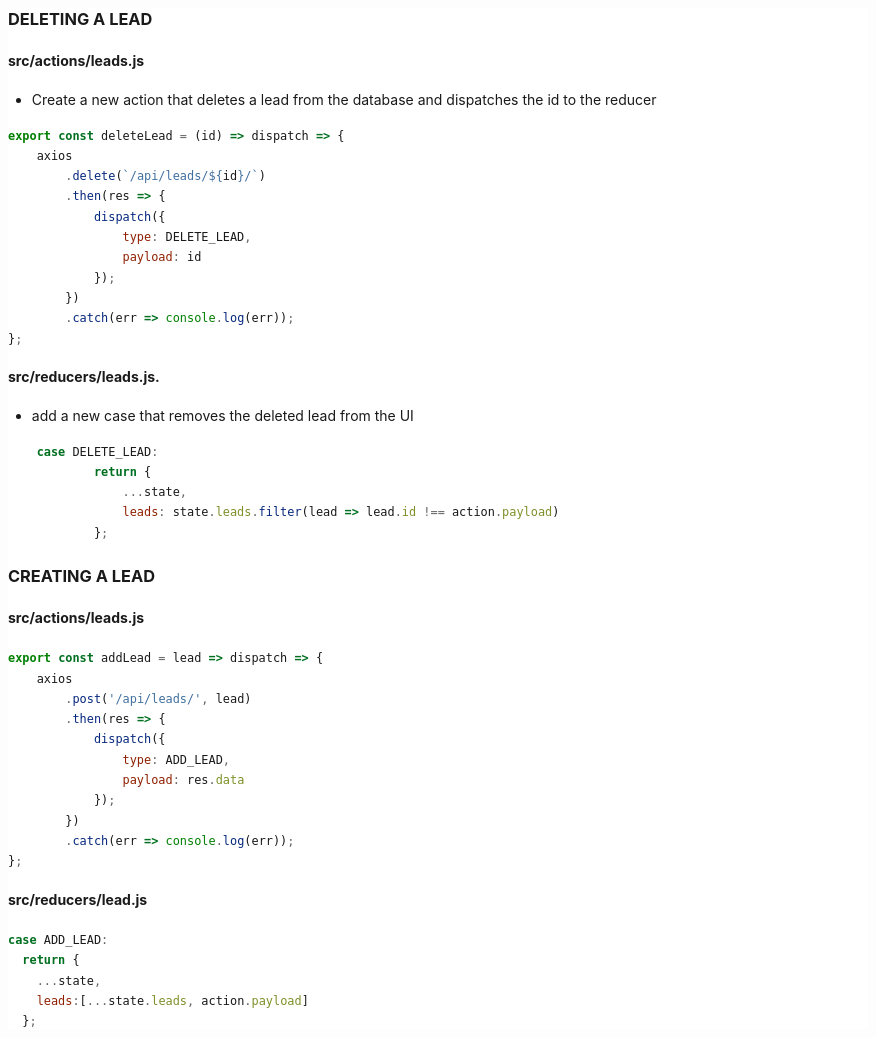 ### DELETING A LEAD
#### src/actions/leads.js
* Create a new action that deletes a lead from the database and dispatches the id to the reducer
```javascript
export const deleteLead = (id) => dispatch => {
    axios
        .delete(`/api/leads/${id}/`)
        .then(res => {
            dispatch({
                type: DELETE_LEAD,
                payload: id
            });
        })
        .catch(err => console.log(err));
};
```

#### src/reducers/leads.js.
* add a new case that removes the deleted lead from the UI
```javascript
 	case DELETE_LEAD:
            return {
                ...state,
                leads: state.leads.filter(lead => lead.id !== action.payload)
            };
```

### CREATING A LEAD
#### src/actions/leads.js
```javascript
export const addLead = lead => dispatch => {
    axios
        .post('/api/leads/', lead)
        .then(res => {
            dispatch({
                type: ADD_LEAD,
                payload: res.data
            });
        })
        .catch(err => console.log(err));
};
```

#### src/reducers/lead.js
```javascript
case ADD_LEAD:
  return {
    ...state,
    leads:[...state.leads, action.payload]
  };
```
